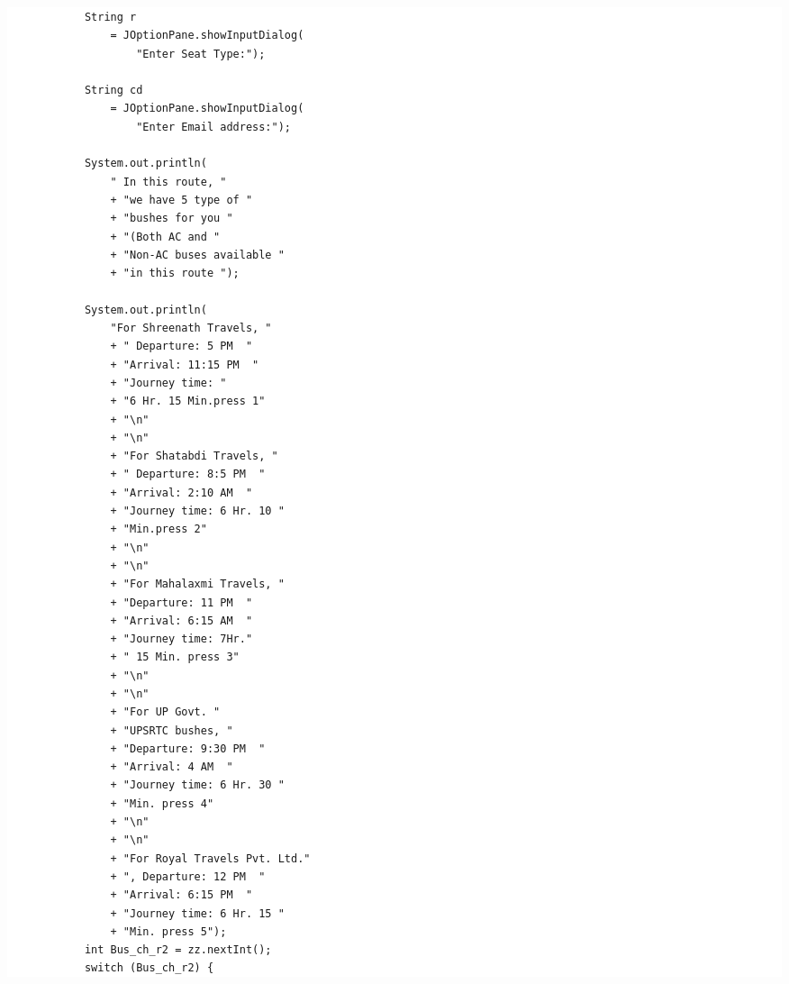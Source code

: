                 String r 
                    = JOptionPane.showInputDialog( 
                        "Enter Seat Type:"); 
  
                String cd 
                    = JOptionPane.showInputDialog( 
                        "Enter Email address:"); 
  
                System.out.println( 
                    " In this route, "
                    + "we have 5 type of "
                    + "bushes for you "
                    + "(Both AC and "
                    + "Non-AC buses available "
                    + "in this route "); 
  
                System.out.println( 
                    "For Shreenath Travels, "
                    + " Departure: 5 PM  "
                    + "Arrival: 11:15 PM  "
                    + "Journey time: "
                    + "6 Hr. 15 Min.press 1"
                    + "\n"
                    + "\n"
                    + "For Shatabdi Travels, "
                    + " Departure: 8:5 PM  "
                    + "Arrival: 2:10 AM  "
                    + "Journey time: 6 Hr. 10 "
                    + "Min.press 2"
                    + "\n"
                    + "\n"
                    + "For Mahalaxmi Travels, "
                    + "Departure: 11 PM  "
                    + "Arrival: 6:15 AM  "
                    + "Journey time: 7Hr."
                    + " 15 Min. press 3"
                    + "\n"
                    + "\n"
                    + "For UP Govt. "
                    + "UPSRTC bushes, "
                    + "Departure: 9:30 PM  "
                    + "Arrival: 4 AM  "
                    + "Journey time: 6 Hr. 30 "
                    + "Min. press 4"
                    + "\n"
                    + "\n"
                    + "For Royal Travels Pvt. Ltd."
                    + ", Departure: 12 PM  "
                    + "Arrival: 6:15 PM  "
                    + "Journey time: 6 Hr. 15 "
                    + "Min. press 5"); 
                int Bus_ch_r2 = zz.nextInt(); 
                switch (Bus_ch_r2) { 
  